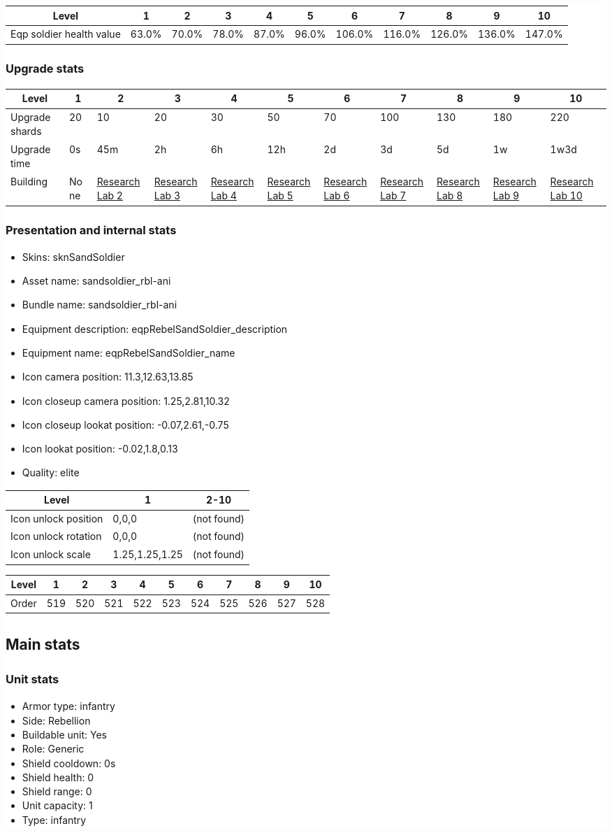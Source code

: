 |Level                   |1    |2    |3    |4    |5    |6     |7     |8     |9     |10    |
|------------------------|-----|-----|-----|-----|-----|------|------|------|------|------|
|Eqp soldier health value|63.0%|70.0%|78.0%|87.0%|96.0%|106.0%|116.0%|126.0%|136.0%|147.0%|



### Upgrade stats

|Level         |1   |2                                     |3                                     |4                                     |5                                     |6                                     |7                                     |8                                     |9                                     |10                                     |
|--------------|----|--------------------------------------|--------------------------------------|--------------------------------------|--------------------------------------|--------------------------------------|--------------------------------------|--------------------------------------|--------------------------------------|---------------------------------------|
|Upgrade shards|20  |10                                    |20                                    |30                                    |50                                    |70                                    |100                                   |130                                   |180                                   |220                                    |
|Upgrade time  |0s  |45m                                   |2h                                    |6h                                    |12h                                   |2d                                    |3d                                    |5d                                    |1w                                    |1w3d                                   |
|Building      |None|[Research Lab 2](rebelOffenseLab.html)|[Research Lab 3](rebelOffenseLab.html)|[Research Lab 4](rebelOffenseLab.html)|[Research Lab 5](rebelOffenseLab.html)|[Research Lab 6](rebelOffenseLab.html)|[Research Lab 7](rebelOffenseLab.html)|[Research Lab 8](rebelOffenseLab.html)|[Research Lab 9](rebelOffenseLab.html)|[Research Lab 10](rebelOffenseLab.html)|


### Presentation and internal stats

  * Skins: sknSandSoldier

  * Asset name: sandsoldier_rbl-ani
  * Bundle name: sandsoldier_rbl-ani
  * Equipment description: eqpRebelSandSoldier_description
  * Equipment name: eqpRebelSandSoldier_name
  * Icon camera position: 11.3,12.63,13.85
  * Icon closeup camera position: 1.25,2.81,10.32
  * Icon closeup lookat position: -0.07,2.61,-0.75
  * Icon lookat position: -0.02,1.8,0.13
  * Quality: elite

|Level               |1             |2-10       |
|--------------------|--------------|-----------|
|Icon unlock position|0,0,0         |(not found)|
|Icon unlock rotation|0,0,0         |(not found)|
|Icon unlock scale   |1.25,1.25,1.25|(not found)|


|Level|1  |2  |3  |4  |5  |6  |7  |8  |9  |10 |
|-----|---|---|---|---|---|---|---|---|---|---|
|Order|519|520|521|522|523|524|525|526|527|528|


## Main stats

### Unit stats

  * Armor type: infantry
  * Side: Rebellion
  * Buildable unit: Yes
  * Role: Generic
  * Shield cooldown: 0s
  * Shield health: 0
  * Shield range: 0
  * Unit capacity: 1
  * Type: infantry
